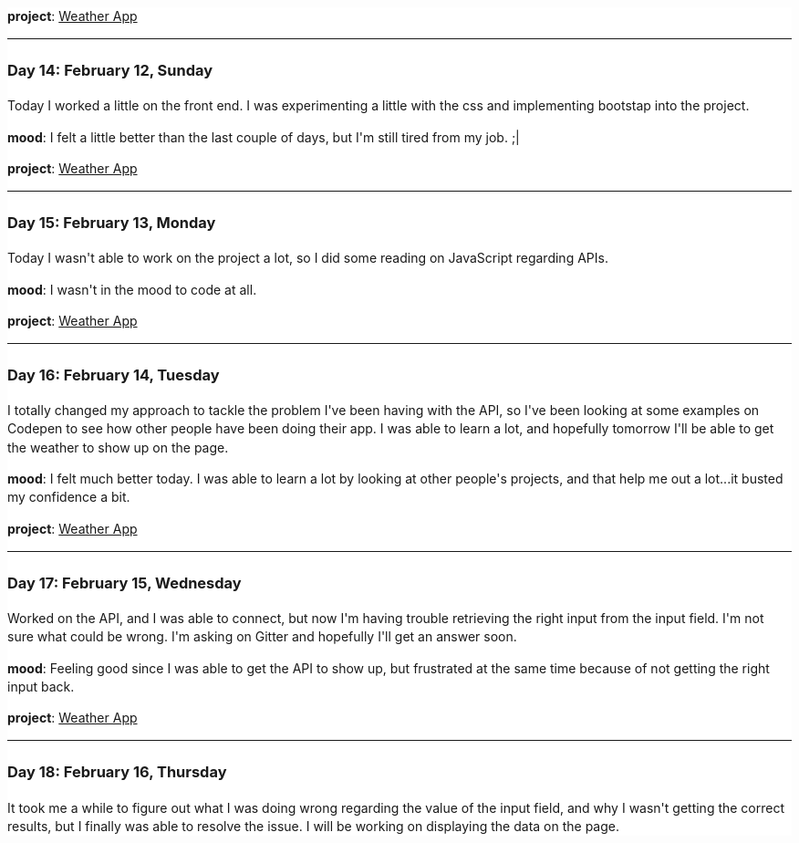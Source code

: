 **project**: [Weather App](http://www.fernandogomez.io/WeatherApp/)

***

### Day 14: February 12, Sunday

Today I worked a little on the front end. I was experimenting a little with the css and implementing bootstap into the project.

**mood**: I felt a little better than the last couple of days, but I'm still tired from my job. ;|

**project**: [Weather App](http://www.fernandogomez.io/WeatherApp/)

***

### Day 15: February 13, Monday

Today I wasn't able to work on the project a lot, so I did some reading on JavaScript regarding APIs.

**mood**: I wasn't in the mood to code at all.

**project**: [Weather App](http://www.fernandogomez.io/WeatherApp/)

***

### Day 16: February 14, Tuesday

I totally changed my approach to tackle the problem I've been having with the API, so I've been looking at some examples on Codepen to see how other people have been doing their app. I was able to learn a lot, and hopefully tomorrow I'll be able to get the weather to show up on the page.

**mood**: I felt much better today. I was able to learn a lot by looking at other people's projects, and that help me out a lot...it busted my confidence a bit.

**project**: [Weather App](http://www.fernandogomez.io/WeatherApp/)

***

### Day 17: February 15, Wednesday

Worked on the API, and I was able to connect, but now I'm having trouble retrieving the right input from the input field. I'm not sure what could be wrong. I'm asking on Gitter and hopefully I'll get an answer soon.

**mood**: Feeling good since I was able to get the API to show up, but frustrated at the same time because of not getting the right input back.

**project**: [Weather App](http://www.fernandogomez.io/WeatherApp/)

***

### Day 18: February 16, Thursday

It took me a while to figure out what I was doing wrong regarding the value of the input field, and why I wasn't getting the correct results, but I finally was able to resolve the issue. I will be working on displaying the data on the page.
